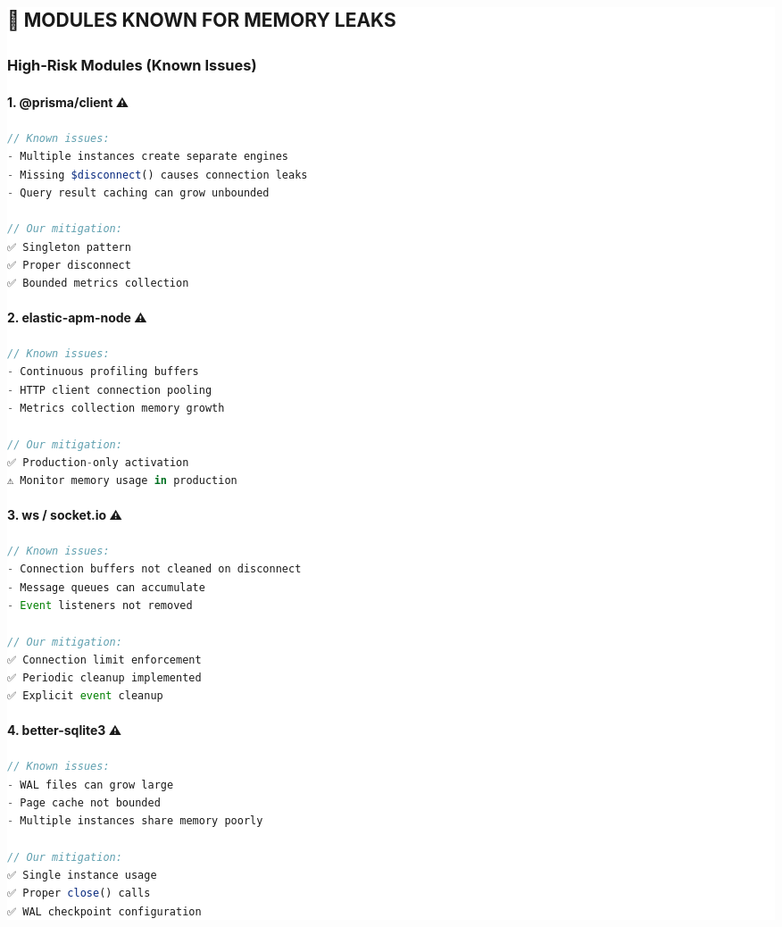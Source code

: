 
## 🚨 **MODULES KNOWN FOR MEMORY LEAKS**

### **High-Risk Modules** (Known Issues)

#### **1. @prisma/client** ⚠️

```typescript
// Known issues:
- Multiple instances create separate engines
- Missing $disconnect() causes connection leaks
- Query result caching can grow unbounded

// Our mitigation:
✅ Singleton pattern
✅ Proper disconnect
✅ Bounded metrics collection
```

#### **2. elastic-apm-node** ⚠️

```typescript
// Known issues:
- Continuous profiling buffers
- HTTP client connection pooling
- Metrics collection memory growth

// Our mitigation:
✅ Production-only activation
⚠️ Monitor memory usage in production
```

#### **3. ws / socket.io** ⚠️

```typescript
// Known issues:
- Connection buffers not cleaned on disconnect
- Message queues can accumulate
- Event listeners not removed

// Our mitigation:
✅ Connection limit enforcement
✅ Periodic cleanup implemented
✅ Explicit event cleanup
```

#### **4. better-sqlite3** ⚠️

```typescript
// Known issues:
- WAL files can grow large
- Page cache not bounded
- Multiple instances share memory poorly

// Our mitigation:
✅ Single instance usage
✅ Proper close() calls
✅ WAL checkpoint configuration
```
